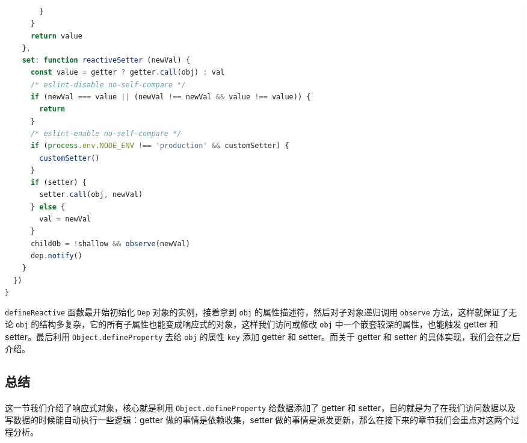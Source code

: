 ```js
        }
      }
      return value
    },
    set: function reactiveSetter (newVal) {
      const value = getter ? getter.call(obj) : val
      /* eslint-disable no-self-compare */
      if (newVal === value || (newVal !== newVal && value !== value)) {
        return
      }
      /* eslint-enable no-self-compare */
      if (process.env.NODE_ENV !== 'production' && customSetter) {
        customSetter()
      }
      if (setter) {
        setter.call(obj, newVal)
      } else {
        val = newVal
      }
      childOb = !shallow && observe(newVal)
      dep.notify()
    }
  })
}
```

`defineReactive` 函数最开始初始化 `Dep` 对象的实例，接着拿到 `obj` 的属性描述符，然后对子对象递归调用 `observe` 方法，这样就保证了无论 `obj` 的结构多复杂，它的所有子属性也能变成响应式的对象，这样我们访问或修改 `obj` 中一个嵌套较深的属性，也能触发 getter 和 setter。最后利用 `Object.defineProperty` 去给 `obj` 的属性 `key` 添加 getter 和 setter。而关于 getter 和 setter 的具体实现，我们会在之后介绍。

## 总结

这一节我们介绍了响应式对象，核心就是利用 `Object.defineProperty` 给数据添加了 getter 和 setter，目的就是为了在我们访问数据以及写数据的时候能自动执行一些逻辑：getter 做的事情是依赖收集，setter 做的事情是派发更新，那么在接下来的章节我们会重点对这两个过程分析。
 


